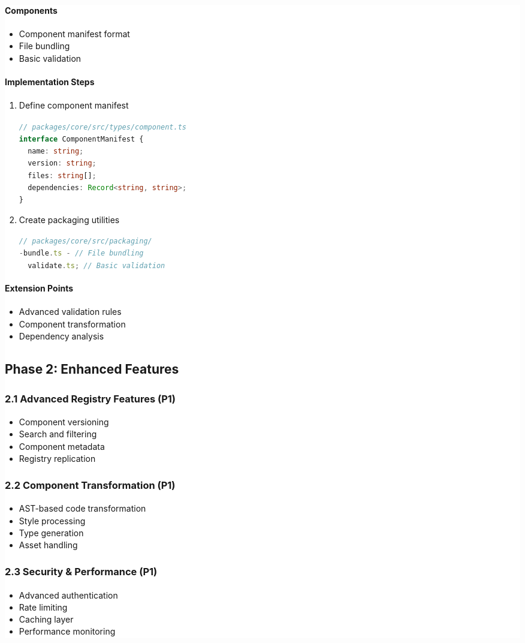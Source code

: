 #### Components

- Component manifest format
- File bundling
- Basic validation

#### Implementation Steps

1. Define component manifest

   ```typescript
   // packages/core/src/types/component.ts
   interface ComponentManifest {
     name: string;
     version: string;
     files: string[];
     dependencies: Record<string, string>;
   }
   ```

2. Create packaging utilities

   ```typescript
   // packages/core/src/packaging/
   -bundle.ts - // File bundling
     validate.ts; // Basic validation
   ```

#### Extension Points

- Advanced validation rules
- Component transformation
- Dependency analysis

## Phase 2: Enhanced Features

### 2.1 Advanced Registry Features (P1)

- Component versioning
- Search and filtering
- Component metadata
- Registry replication

### 2.2 Component Transformation (P1)

- AST-based code transformation
- Style processing
- Type generation
- Asset handling

### 2.3 Security & Performance (P1)

- Advanced authentication
- Rate limiting
- Caching layer
- Performance monitoring
